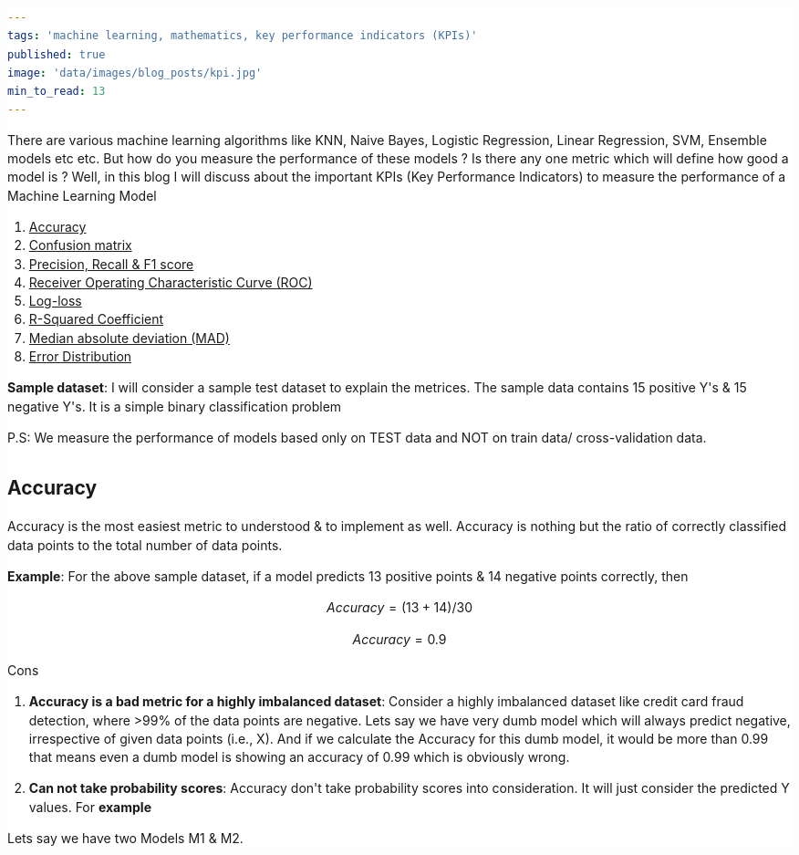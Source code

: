 ```yaml
---
tags: 'machine learning, mathematics, key performance indicators (KPIs)'
published: true
image: 'data/images/blog_posts/kpi.jpg'
min_to_read: 13
---
```


There are various machine learning algorithms like KNN, Naive Bayes, Logistic Regression, Linear Regression, SVM, Ensemble models etc etc. But how do you measure the performance of these models ? Is there any one metric which will define how good a model is ? Well, in this blog I will discuss about the important KPIs (Key Performance Indicators) to measure the performance of a Machine Learning Model


1. <A href="#accuracy">Accuracy</A>
2. <A href="#confusion-matrix">Confusion matrix</A>
3. <A href="#precision-recall-f1-score">Precision, Recall & F1 score</A>
4. <A href="#receiver-operating-characteristic-curve-roc">Receiver Operating Characteristic Curve (ROC)</A>
5. <A href="#log-loss"> Log-loss </A>
6. <A href="#r-squared-coefficient"> R-Squared Coefficient </A>
7. <A href="#median-absolute-deviation-mad">Median absolute deviation (MAD)</A>
8. <A href="#error-distribution">Error Distribution</A>
  
__Sample dataset__: I will consider a sample test dataset to explain the metrices. The sample data contains 15 positive Y's & 15 negative Y's. It is a simple binary classification problem 

<p class='note'> P.S: We measure the performance of models based only on TEST data and NOT on train data/ cross-validation data. </p>


## Accuracy

Accuracy is the most easiest metric to understood & to implement as well. Accuracy is nothing but the ratio of correctly classified data points to the total number of data points.

__Example__: For the above sample dataset, if a model predicts 13 positive points & 14 negative points correctly, then

$$Accuracy = (13+14)/30$$

$$Accuracy = 0.9$$

<p class='note'>Cons</p>

1. __Accuracy is a bad metric for a highly imbalanced dataset__: Consider a highly imbalanced dataset like credit card fraud detection, where >99% of the data points are negative. Lets say we have very dumb model which will always predict negative, irrespective of given data points (i.e., X). And if we calculate the Accuracy for this dumb model, it would be more than 0.99 that means even a dumb model is showing an accuracy of 0.99 which is obviously wrong.

2. __Can not take probability scores__: Accuracy don't take probability scores into consideration. It will just consider the predicted Y values. For __example__

Lets say we have two Models M1 & M2.

